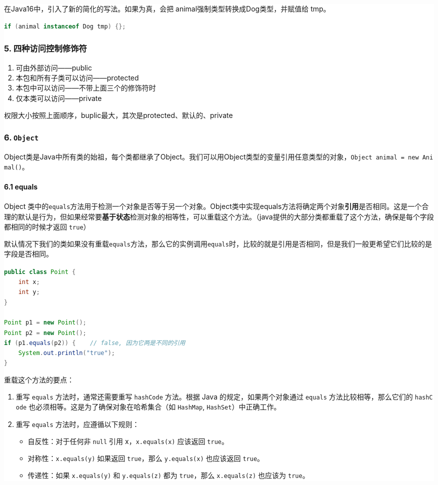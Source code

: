 在Java16中，引入了新的简化的写法。如果为真，会把 animal强制类型转换成Dog类型，并赋值给 tmp。

```java
if (animal instanceof Dog tmp) {};
```



### 5. 四种访问控制修饰符

1. 可由外部访问——public
2. 本包和所有子类可以访问——protected
3. 本包中可以访问——不带上面三个的修饰符时
4. 仅本类可以访问——private

权限大小按照上面顺序，buplic最大，其次是protected、默认的、private



### 6. `Object`

Object类是Java中所有类的始祖，每个类都继承了Object。我们可以用Object类型的变量引用任意类型的对象，`Object animal = new Animal()`。



#### 6.1 equals

Object 类中的`equals`方法用于检测一个对象是否等于另一个对象。Object类中实现equals方法将确定两个对象**引用**是否相同。这是一个合理的默认是行为，但如果经常要**基于状态**检测对象的相等性，可以重载这个方法。（java提供的大部分类都重载了这个方法，确保是每个字段都相同的时候才返回 `true`）



默认情况下我们的类如果没有重载`equals`方法，那么它的实例调用`equals`时，比较的就是引用是否相同，但是我们一般更希望它们比较的是字段是否相同。

```java
public class Point {
    int x;
    int y;
}

Point p1 = new Point();
Point p2 = new Point();
if (p1.equals(p2)) {	// false, 因为它两是不同的引用
    System.out.println("true");
}
```



重载这个方法的要点：

1. 重写 `equals` 方法时，通常还需要重写 `hashCode` 方法。根据 Java 的规定，如果两个对象通过 `equals` 方法比较相等，那么它们的 `hashCode` 也必须相等。这是为了确保对象在哈希集合（如 `HashMap`, `HashSet`）中正确工作。

2. 重写 `equals` 方法时，应遵循以下规则：

   - 自反性：对于任何非 `null` 引用 x，`x.equals(x)` 应该返回 `true`。

   - 对称性：`x.equals(y)` 如果返回 `true`，那么 `y.equals(x)` 也应该返回 `true`。

   - 传递性：如果 `x.equals(y)` 和 `y.equals(z)` 都为 `true`，那么 `x.equals(z)` 也应该为 `true`。
